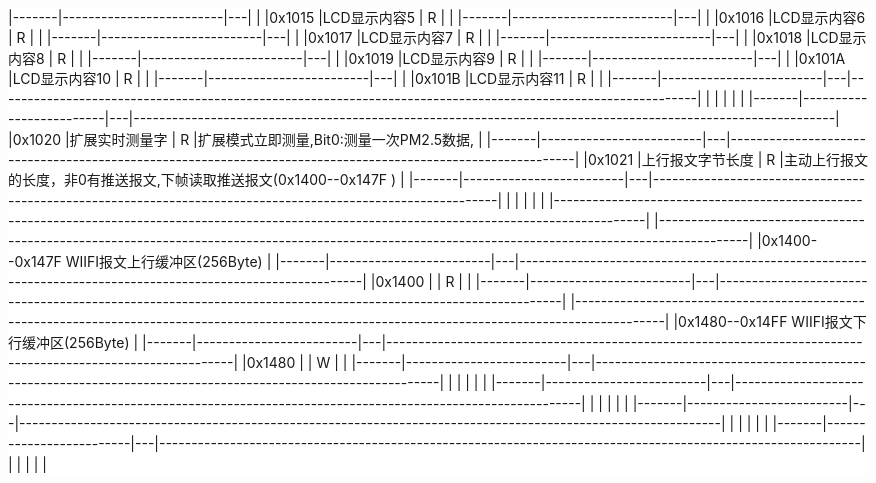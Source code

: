 |-------|-------------------------|---|                                                                                                             |
|0x1015 |LCD显示内容5             | R |                                                                                                             |
|-------|-------------------------|---|                                                                                                             |
|0x1016 |LCD显示内容6             | R |                                                                                                             |
|-------|-------------------------|---|                                                                                                             |
|0x1017 |LCD显示内容7             | R |                                                                                                             |
|-------|-------------------------|---|                                                                                                             |
|0x1018 |LCD显示内容8             | R |                                                                                                             |
|-------|-------------------------|---|                                                                                                             |
|0x1019 |LCD显示内容9             | R |                                                                                                             |
|-------|-------------------------|---|                                                                                                             |
|0x101A |LCD显示内容10            | R |                                                                                                             |
|-------|-------------------------|---|                                                                                                             |
|0x101B |LCD显示内容11            | R |                                                                                                             |
|-------|-------------------------|---|-------------------------------------------------------------------------------------------------------------|
|       |                         |   |                                                                                                             |
|-------|-------------------------|---|-------------------------------------------------------------------------------------------------------------|
|0x1020 |扩展实时测量字           | R |扩展模式立即测量,Bit0:测量一次PM2.5数据,                                                                     |
|-------|-------------------------|---|-------------------------------------------------------------------------------------------------------------|
|0x1021 |上行报文字节长度         | R |主动上行报文的长度，非0有推送报文,下帧读取推送报文(0x1400--0x147F )                                          |
|-------|-------------------------|---|-------------------------------------------------------------------------------------------------------------|
|       |                         |   |                                                                                                             |
|---------------------------------------------------------------------------------------------------------------------------------------------------|
|---------------------------------------------------------------------------------------------------------------------------------------------------|
|0x1400--0x147F  WIIFI报文上行缓冲区(256Byte)                                                                                                       |
|-------|-------------------------|---|-------------------------------------------------------------------------------------------------------------|
|0x1400 |                         | R |                                                                                                             |
|-------|-------------------------|---|-------------------------------------------------------------------------------------------------------------|
|---------------------------------------------------------------------------------------------------------------------------------------------------|
|0x1480--0x14FF  WIIFI报文下行缓冲区(256Byte)                                                                                                       |
|-------|-------------------------|---|-------------------------------------------------------------------------------------------------------------|
|0x1480 |                         | W |                                                                                                             |
|-------|-------------------------|---|-------------------------------------------------------------------------------------------------------------|
|       |                         |   |                                                                                                             |
|-------|-------------------------|---|-------------------------------------------------------------------------------------------------------------|
|       |                         |   |                                                                                                             |
|-------|-------------------------|---|-------------------------------------------------------------------------------------------------------------|
|       |                         |   |                                                                                                             |
|-------|-------------------------|---|-------------------------------------------------------------------------------------------------------------|
|       |                         |   |                                                                                                             |